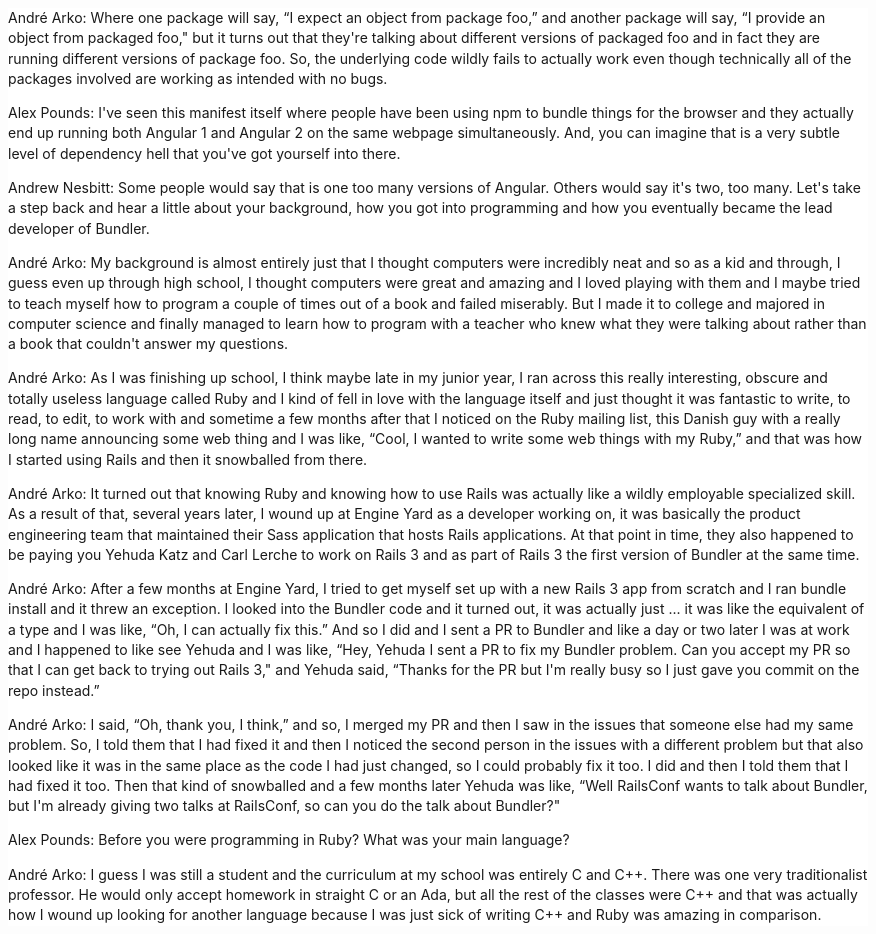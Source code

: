 André Arko:         Where one package will say, “I expect an object from package foo,” and another package will say, “I provide an object from packaged foo," but it turns out that they're talking about different versions of packaged foo and in fact they are running different versions of package foo. So, the underlying code wildly fails to actually work even though technically all of the packages involved are working as intended with no bugs.

Alex Pounds:        I've seen this manifest itself where people have been using npm to bundle things for the browser and they actually end up running both Angular 1 and Angular 2 on the same webpage simultaneously. And, you can imagine that is a very subtle level of dependency hell that you've got yourself into there.

Andrew Nesbitt:     Some people would say that is one too many versions of Angular. Others would say it's two, too many. Let's take a step back and hear a little about your background, how you got into programming and how you eventually became the lead developer of Bundler.

André Arko:         My background is almost entirely just that I thought computers were incredibly neat and so as a kid and through, I guess even up through high school, I thought computers were great and amazing and I loved playing with them and I maybe tried to teach myself how to program a couple of times out of a book and failed miserably. But I made it to college and majored in computer science and finally managed to learn how to program with a teacher who knew what they were talking about rather than a book that couldn't answer my questions.

André Arko:         As I was finishing up school, I think maybe late in my junior year, I ran across this really interesting, obscure and totally useless language called Ruby and I kind of fell in love with the language itself and just thought it was fantastic to write, to read, to edit, to work with and sometime a few months after that I noticed on the Ruby mailing list, this Danish guy with a really long name announcing some web thing and I was like, “Cool, I wanted to write some web things with my Ruby,” and that was how I started using Rails and then it snowballed from there.

André Arko:         It turned out that knowing Ruby and knowing how to use Rails was actually like a wildly employable specialized skill. As a result of that, several years later, I wound up at Engine Yard as a developer working on, it was basically the product engineering team that maintained their Sass application that hosts Rails applications. At that point in time, they also happened to be paying you Yehuda Katz and Carl Lerche to work on Rails 3 and as part of Rails 3 the first version of Bundler at the same time.

André Arko:         After a few months at Engine Yard, I tried to get myself set up with a new Rails 3 app from scratch and I ran bundle install and it threw an exception. I looked into the Bundler code and it turned out, it was actually just ... it was like the equivalent of a type and I was like, “Oh, I can actually fix this.” And so I did and I sent a PR to Bundler and like a day or two later I was at work and I happened to like see Yehuda and I was like, “Hey, Yehuda I sent a PR to fix my Bundler problem. Can you accept my PR so that I can get back to trying out Rails 3," and Yehuda said, “Thanks for the PR but I'm really busy so I just gave you commit on the repo instead.”

André Arko:         I said, “Oh, thank you, I think,” and so, I merged my PR and then I saw in the issues that someone else had my same problem. So, I told them that I had fixed it and then I noticed the second person in the issues with a different problem but that also looked like it was in the same place as the code I had just changed, so I could probably fix it too. I did and then I told them that I had fixed it too. Then that kind of snowballed and a few months later Yehuda was like, “Well RailsConf wants to talk about Bundler, but I'm already giving two talks at RailsConf, so can you do the talk about Bundler?"

Alex Pounds:        Before you were programming in Ruby? What was your main language?

André Arko:         I guess I was still a student and the curriculum at my school was entirely C and C++. There was one very traditionalist professor. He would only accept homework in straight C or an Ada, but all the rest of the classes were C++ and that was actually how I wound up looking for another language because I was just sick of writing C++ and Ruby was amazing in comparison.
